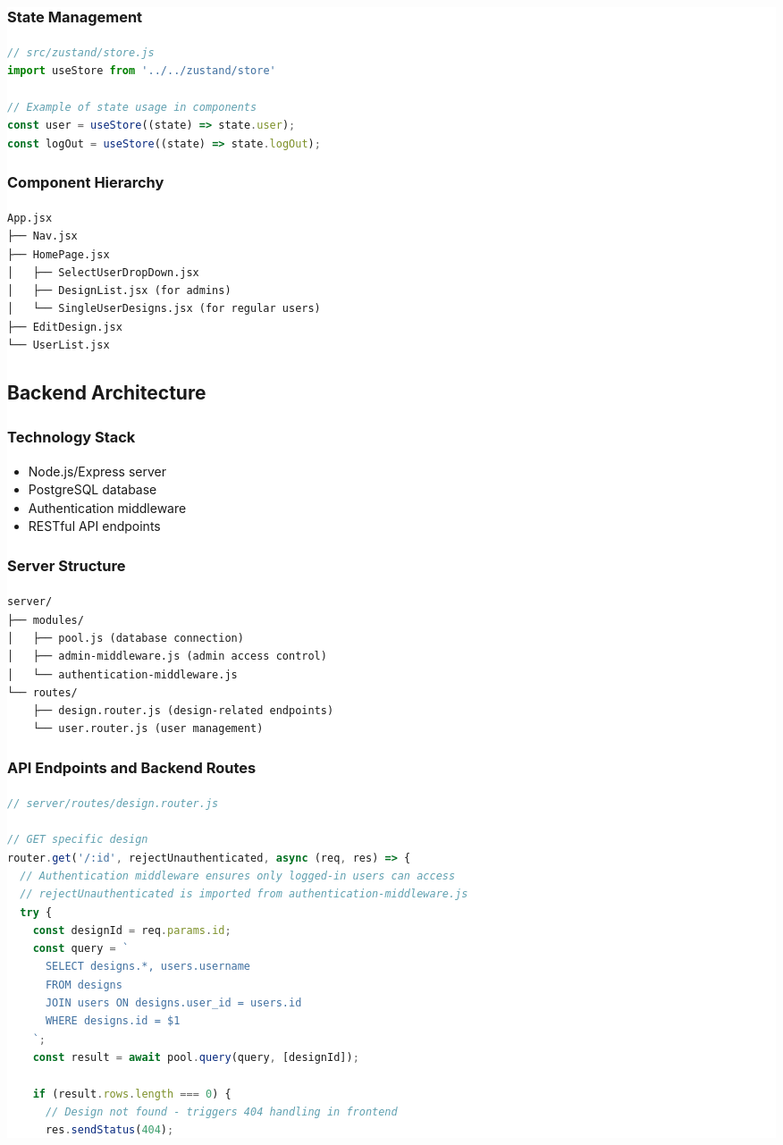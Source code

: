### State Management
```javascript
// src/zustand/store.js
import useStore from '../../zustand/store'

// Example of state usage in components
const user = useStore((state) => state.user);
const logOut = useStore((state) => state.logOut);
```

### Component Hierarchy
```
App.jsx
├── Nav.jsx
├── HomePage.jsx
│   ├── SelectUserDropDown.jsx
│   ├── DesignList.jsx (for admins)
│   └── SingleUserDesigns.jsx (for regular users)
├── EditDesign.jsx
└── UserList.jsx
```

## Backend Architecture
### Technology Stack
- Node.js/Express server
- PostgreSQL database
- Authentication middleware
- RESTful API endpoints

### Server Structure
```
server/
├── modules/
│   ├── pool.js (database connection)
│   ├── admin-middleware.js (admin access control)
│   └── authentication-middleware.js
└── routes/
    ├── design.router.js (design-related endpoints)
    └── user.router.js (user management)
```

### API Endpoints and Backend Routes
```javascript
// server/routes/design.router.js

// GET specific design
router.get('/:id', rejectUnauthenticated, async (req, res) => {
  // Authentication middleware ensures only logged-in users can access
  // rejectUnauthenticated is imported from authentication-middleware.js
  try {
    const designId = req.params.id;
    const query = `
      SELECT designs.*, users.username 
      FROM designs 
      JOIN users ON designs.user_id = users.id 
      WHERE designs.id = $1
    `;
    const result = await pool.query(query, [designId]);
    
    if (result.rows.length === 0) {
      // Design not found - triggers 404 handling in frontend
      res.sendStatus(404);
```